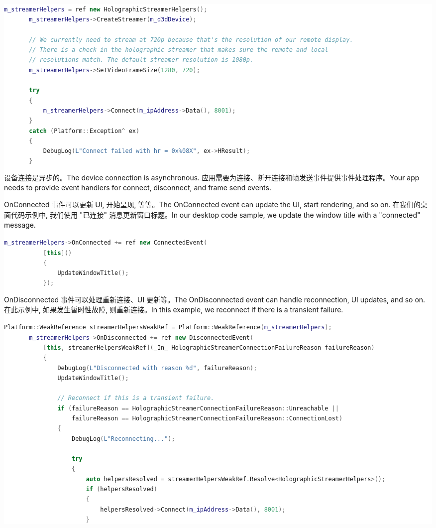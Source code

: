 ```cpp
m_streamerHelpers = ref new HolographicStreamerHelpers();
       m_streamerHelpers->CreateStreamer(m_d3dDevice);

       // We currently need to stream at 720p because that's the resolution of our remote display.
       // There is a check in the holographic streamer that makes sure the remote and local
       // resolutions match. The default streamer resolution is 1080p.
       m_streamerHelpers->SetVideoFrameSize(1280, 720);

       try
       {
           m_streamerHelpers->Connect(m_ipAddress->Data(), 8001);
       }
       catch (Platform::Exception^ ex)
       {
           DebugLog(L"Connect failed with hr = 0x%08X", ex->HResult);
       }
```

<span data-ttu-id="f887f-142">设备连接是异步的。</span><span class="sxs-lookup"><span data-stu-id="f887f-142">The device connection is asynchronous.</span></span> <span data-ttu-id="f887f-143">应用需要为连接、断开连接和帧发送事件提供事件处理程序。</span><span class="sxs-lookup"><span data-stu-id="f887f-143">Your app needs to provide event handlers for connect, disconnect, and frame send events.</span></span>

<span data-ttu-id="f887f-144">OnConnected 事件可以更新 UI, 开始呈现, 等等。</span><span class="sxs-lookup"><span data-stu-id="f887f-144">The OnConnected event can update the UI, start rendering, and so on.</span></span> <span data-ttu-id="f887f-145">在我们的桌面代码示例中, 我们使用 "已连接" 消息更新窗口标题。</span><span class="sxs-lookup"><span data-stu-id="f887f-145">In our desktop code sample, we update the window title with a "connected" message.</span></span>

```cpp
m_streamerHelpers->OnConnected += ref new ConnectedEvent(
           [this]()
           {
               UpdateWindowTitle();
           });
```

<span data-ttu-id="f887f-146">OnDisconnected 事件可以处理重新连接、UI 更新等。</span><span class="sxs-lookup"><span data-stu-id="f887f-146">The OnDisconnected event can handle reconnection, UI updates, and so on.</span></span> <span data-ttu-id="f887f-147">在此示例中, 如果发生暂时性故障, 则重新连接。</span><span class="sxs-lookup"><span data-stu-id="f887f-147">In this example, we reconnect if there is a transient failure.</span></span>

```cpp
Platform::WeakReference streamerHelpersWeakRef = Platform::WeakReference(m_streamerHelpers);
       m_streamerHelpers->OnDisconnected += ref new DisconnectedEvent(
           [this, streamerHelpersWeakRef](_In_ HolographicStreamerConnectionFailureReason failureReason)
           {
               DebugLog(L"Disconnected with reason %d", failureReason);
               UpdateWindowTitle();

               // Reconnect if this is a transient failure.
               if (failureReason == HolographicStreamerConnectionFailureReason::Unreachable ||
                   failureReason == HolographicStreamerConnectionFailureReason::ConnectionLost)
               {
                   DebugLog(L"Reconnecting...");

                   try
                   {
                       auto helpersResolved = streamerHelpersWeakRef.Resolve<HolographicStreamerHelpers>();
                       if (helpersResolved)
                       {
                           helpersResolved->Connect(m_ipAddress->Data(), 8001);
                       }
```